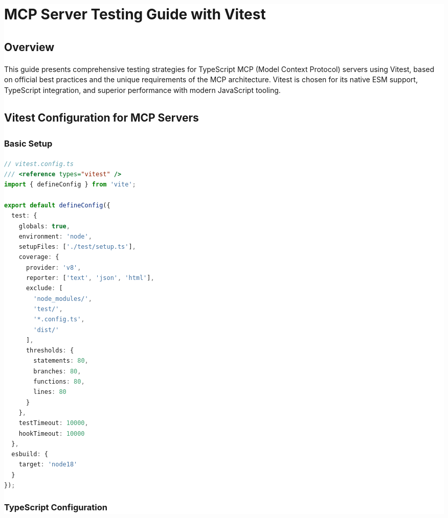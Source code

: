# MCP Server Testing Guide with Vitest

## Overview

This guide presents comprehensive testing strategies for TypeScript MCP (Model Context Protocol) servers using Vitest, based on official best practices and the unique requirements of the MCP architecture. Vitest is chosen for its native ESM support, TypeScript integration, and superior performance with modern JavaScript tooling.

## Vitest Configuration for MCP Servers

### Basic Setup

```typescript
// vitest.config.ts
/// <reference types="vitest" />
import { defineConfig } from 'vite';

export default defineConfig({
  test: {
    globals: true,
    environment: 'node',
    setupFiles: ['./test/setup.ts'],
    coverage: {
      provider: 'v8',
      reporter: ['text', 'json', 'html'],
      exclude: [
        'node_modules/',
        'test/',
        '*.config.ts',
        'dist/'
      ],
      thresholds: {
        statements: 80,
        branches: 80,
        functions: 80,
        lines: 80
      }
    },
    testTimeout: 10000,
    hookTimeout: 10000
  },
  esbuild: {
    target: 'node18'
  }
});
```

### TypeScript Configuration
